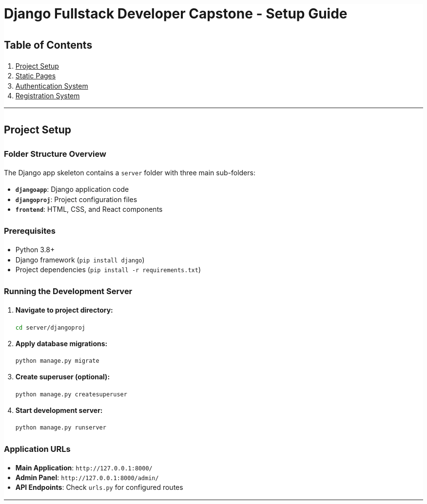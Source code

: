 # Django Fullstack Developer Capstone - Setup Guide

## Table of Contents
1. [Project Setup](#project-setup)
2. [Static Pages](#static-pages)
3. [Authentication System](#authentication-system)
4. [Registration System](#registration-system)

---

## Project Setup

### Folder Structure Overview

The Django app skeleton contains a `server` folder with three main sub-folders:

* **`djangoapp`**: Django application code
* **`djangoproj`**: Project configuration files  
* **`frontend`**: HTML, CSS, and React components

### Prerequisites

- Python 3.8+
- Django framework (`pip install django`)
- Project dependencies (`pip install -r requirements.txt`)

### Running the Development Server

1. **Navigate to project directory:**
   ```bash
   cd server/djangoproj
   ```

2. **Apply database migrations:**
   ```bash
   python manage.py migrate
   ```

3. **Create superuser (optional):**
   ```bash
   python manage.py createsuperuser
   ```

4. **Start development server:**
   ```bash
   python manage.py runserver
   ```

### Application URLs

- **Main Application**: `http://127.0.0.1:8000/`
- **Admin Panel**: `http://127.0.0.1:8000/admin/`
- **API Endpoints**: Check `urls.py` for configured routes

---